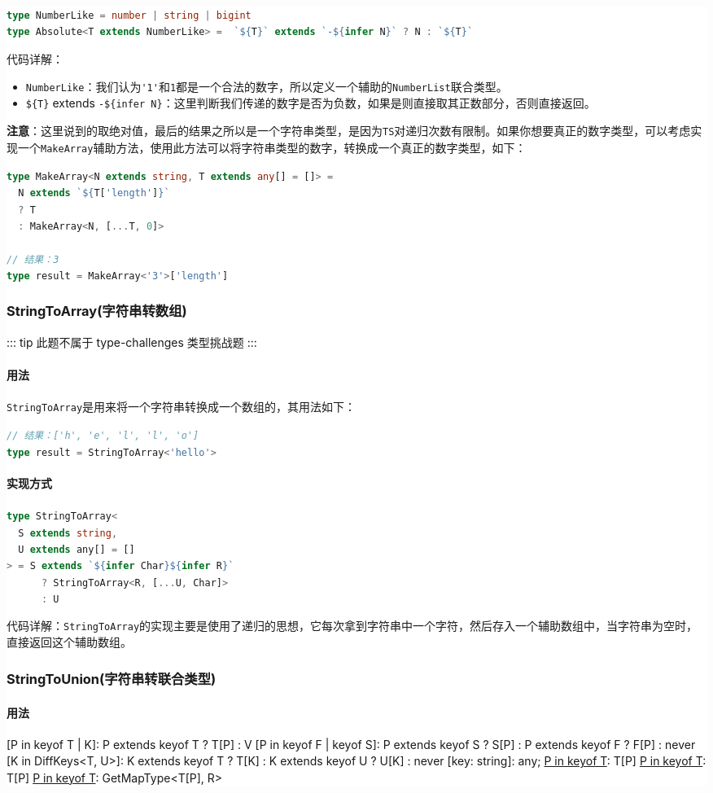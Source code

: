 ```ts
type NumberLike = number | string | bigint
type Absolute<T extends NumberLike> =  `${T}` extends `-${infer N}` ? N : `${T}`
```

代码详解：

* `NumberLike`：我们认为`'1'`和`1`都是一个合法的数字，所以定义一个辅助的`NumberList`联合类型。
* `${T}` extends `-${infer N}`：这里判断我们传递的数字是否为负数，如果是则直接取其正数部分，否则直接返回。

**注意**：这里说到的取绝对值，最后的结果之所以是一个字符串类型，是因为`TS`对递归次数有限制。如果你想要真正的数字类型，可以考虑实现一个`MakeArray`辅助方法，使用此方法可以将字符串类型的数字，转换成一个真正的数字类型，如下：

```ts
type MakeArray<N extends string, T extends any[] = []> =
  N extends `${T['length']}`
  ? T
  : MakeArray<N, [...T, 0]>

// 结果：3
type result = MakeArray<'3'>['length']
```


### StringToArray(字符串转数组)

::: tip
此题不属于 type-challenges 类型挑战题
:::

#### 用法

`StringToArray`是用来将一个字符串转换成一个数组的，其用法如下：

```ts
// 结果：['h', 'e', 'l', 'l', 'o']
type result = StringToArray<'hello'>
```

#### 实现方式

```ts
type StringToArray<
  S extends string,
  U extends any[] = []
> = S extends `${infer Char}${infer R}`
      ? StringToArray<R, [...U, Char]>
      : U
```

代码详解：`StringToArray`的实现主要是使用了递归的思想，它每次拿到字符串中一个字符，然后存入一个辅助数组中，当字符串为空时，直接返回这个辅助数组。

### StringToUnion(字符串转联合类型)

<link-and-solution num="531" />

#### 用法


  [P in K]: T[P]
  [P in K]: T
  [P in keyof T]: Awaited<T[P]>
  [P in keyof T | K]: P extends keyof T ? T[P] : V
  [P in keyof F | keyof S]: P extends keyof S ? S[P] : P extends keyof F ? F[P] : never
  [K in DiffKeys<T, U>]: K extends keyof T ? T[K] : K extends keyof U ? U[K] : never
  [key: string]: any;
  [P in keyof T]: T[P]
  [P in keyof T]: T[P]
  [P in keyof T]: GetMapType<T[P], R>